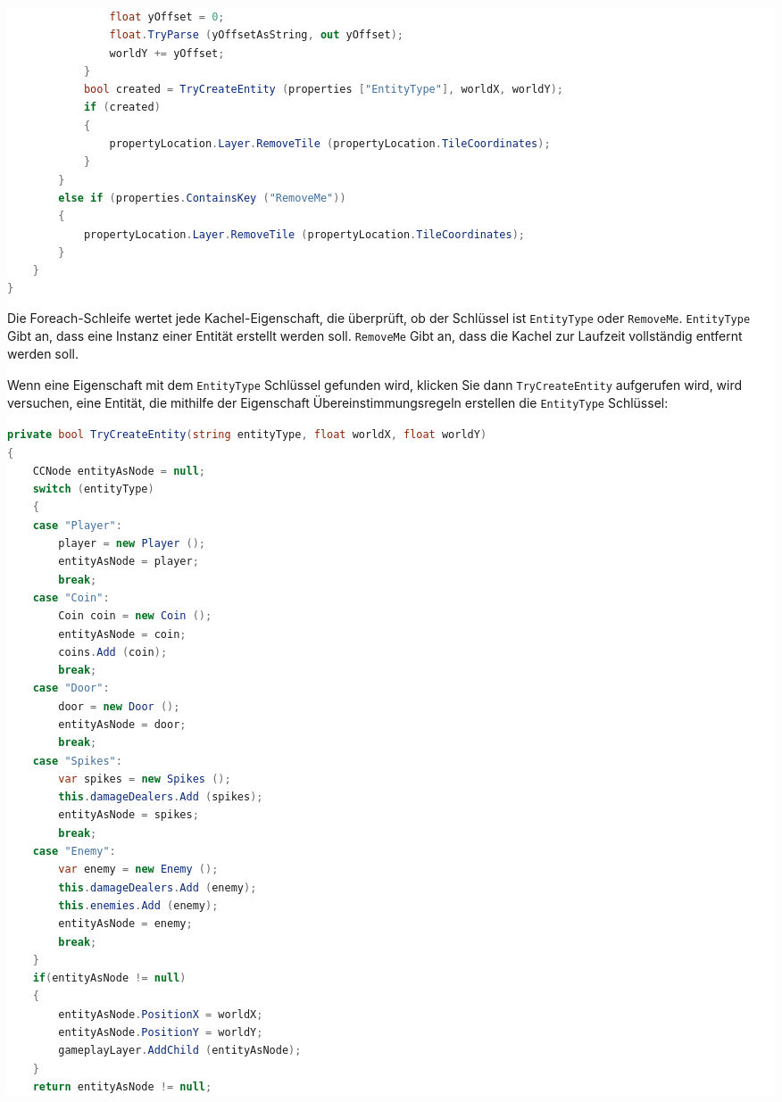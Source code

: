 ```csharp
                float yOffset = 0;
                float.TryParse (yOffsetAsString, out yOffset);
                worldY += yOffset;
            }
            bool created = TryCreateEntity (properties ["EntityType"], worldX, worldY);
            if (created)
            {
                propertyLocation.Layer.RemoveTile (propertyLocation.TileCoordinates);
            }
        }
        else if (properties.ContainsKey ("RemoveMe"))
        {
            propertyLocation.Layer.RemoveTile (propertyLocation.TileCoordinates);
        }
    }
}
```

Die Foreach-Schleife wertet jede Kachel-Eigenschaft, die überprüft, ob der Schlüssel ist `EntityType` oder `RemoveMe`. `EntityType` Gibt an, dass eine Instanz einer Entität erstellt werden soll. `RemoveMe` Gibt an, dass die Kachel zur Laufzeit vollständig entfernt werden soll.

Wenn eine Eigenschaft mit dem `EntityType` Schlüssel gefunden wird, klicken Sie dann `TryCreateEntity` aufgerufen wird, wird versuchen, eine Entität, die mithilfe der Eigenschaft Übereinstimmungsregeln erstellen die `EntityType` Schlüssel:


```csharp
private bool TryCreateEntity(string entityType, float worldX, float worldY)
{
    CCNode entityAsNode = null;
    switch (entityType)
    {
    case "Player":
        player = new Player ();
        entityAsNode = player;
        break;
    case "Coin":
        Coin coin = new Coin ();
        entityAsNode = coin;
        coins.Add (coin);
        break;
    case "Door":
        door = new Door ();
        entityAsNode = door;
        break;
    case "Spikes":
        var spikes = new Spikes ();
        this.damageDealers.Add (spikes);
        entityAsNode = spikes;
        break;
    case "Enemy":
        var enemy = new Enemy ();
        this.damageDealers.Add (enemy);
        this.enemies.Add (enemy);
        entityAsNode = enemy;
        break;
    }
    if(entityAsNode != null)
    {
        entityAsNode.PositionX = worldX;
        entityAsNode.PositionY = worldY;
        gameplayLayer.AddChild (entityAsNode);
    }
    return entityAsNode != null;
```